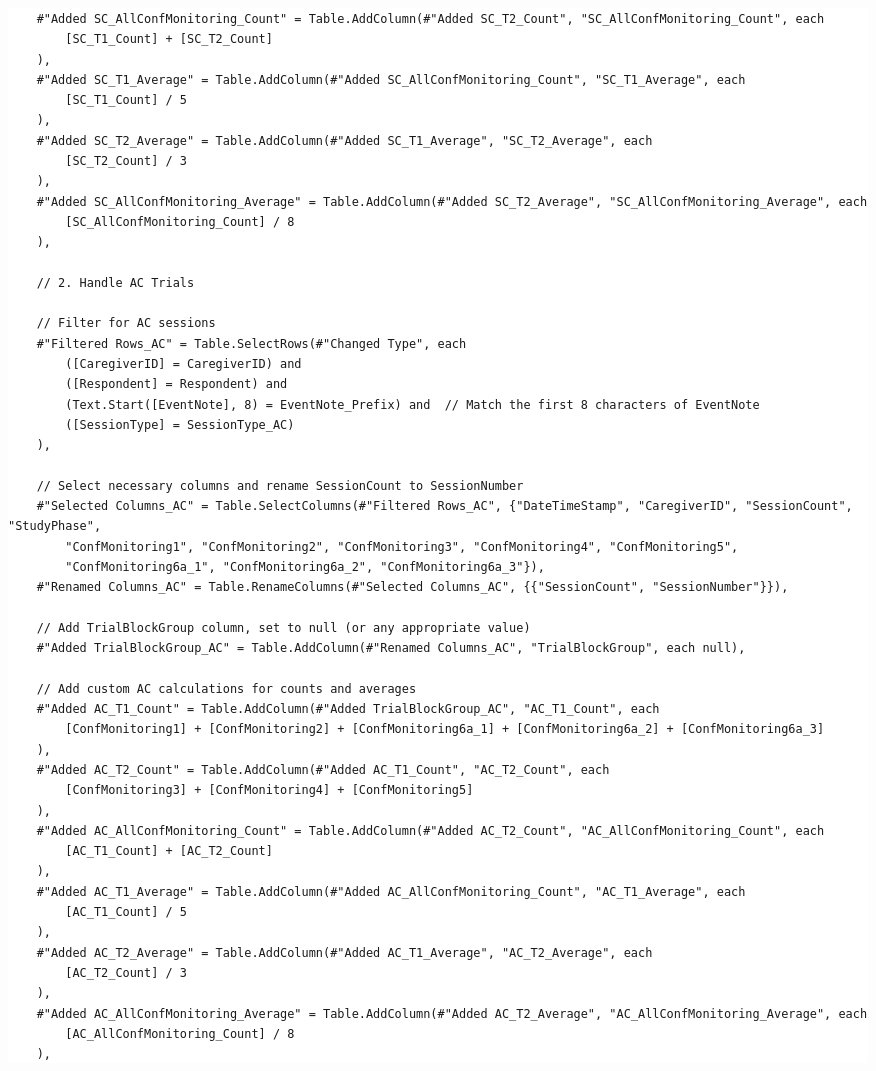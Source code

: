 ```powerquery
    #"Added SC_AllConfMonitoring_Count" = Table.AddColumn(#"Added SC_T2_Count", "SC_AllConfMonitoring_Count", each 
        [SC_T1_Count] + [SC_T2_Count]
    ),
    #"Added SC_T1_Average" = Table.AddColumn(#"Added SC_AllConfMonitoring_Count", "SC_T1_Average", each 
        [SC_T1_Count] / 5
    ),
    #"Added SC_T2_Average" = Table.AddColumn(#"Added SC_T1_Average", "SC_T2_Average", each 
        [SC_T2_Count] / 3
    ),
    #"Added SC_AllConfMonitoring_Average" = Table.AddColumn(#"Added SC_T2_Average", "SC_AllConfMonitoring_Average", each 
        [SC_AllConfMonitoring_Count] / 8
    ),

    // 2. Handle AC Trials

    // Filter for AC sessions
    #"Filtered Rows_AC" = Table.SelectRows(#"Changed Type", each 
        ([CaregiverID] = CaregiverID) and 
        ([Respondent] = Respondent) and
        (Text.Start([EventNote], 8) = EventNote_Prefix) and  // Match the first 8 characters of EventNote
        ([SessionType] = SessionType_AC)
    ),

    // Select necessary columns and rename SessionCount to SessionNumber
    #"Selected Columns_AC" = Table.SelectColumns(#"Filtered Rows_AC", {"DateTimeStamp", "CaregiverID", "SessionCount", "StudyPhase", 
        "ConfMonitoring1", "ConfMonitoring2", "ConfMonitoring3", "ConfMonitoring4", "ConfMonitoring5", 
        "ConfMonitoring6a_1", "ConfMonitoring6a_2", "ConfMonitoring6a_3"}),
    #"Renamed Columns_AC" = Table.RenameColumns(#"Selected Columns_AC", {{"SessionCount", "SessionNumber"}}),

    // Add TrialBlockGroup column, set to null (or any appropriate value)
    #"Added TrialBlockGroup_AC" = Table.AddColumn(#"Renamed Columns_AC", "TrialBlockGroup", each null),

    // Add custom AC calculations for counts and averages
    #"Added AC_T1_Count" = Table.AddColumn(#"Added TrialBlockGroup_AC", "AC_T1_Count", each 
        [ConfMonitoring1] + [ConfMonitoring2] + [ConfMonitoring6a_1] + [ConfMonitoring6a_2] + [ConfMonitoring6a_3]
    ),
    #"Added AC_T2_Count" = Table.AddColumn(#"Added AC_T1_Count", "AC_T2_Count", each 
        [ConfMonitoring3] + [ConfMonitoring4] + [ConfMonitoring5]
    ),
    #"Added AC_AllConfMonitoring_Count" = Table.AddColumn(#"Added AC_T2_Count", "AC_AllConfMonitoring_Count", each 
        [AC_T1_Count] + [AC_T2_Count]
    ),
    #"Added AC_T1_Average" = Table.AddColumn(#"Added AC_AllConfMonitoring_Count", "AC_T1_Average", each 
        [AC_T1_Count] / 5
    ),
    #"Added AC_T2_Average" = Table.AddColumn(#"Added AC_T1_Average", "AC_T2_Average", each 
        [AC_T2_Count] / 3
    ),
    #"Added AC_AllConfMonitoring_Average" = Table.AddColumn(#"Added AC_T2_Average", "AC_AllConfMonitoring_Average", each 
        [AC_AllConfMonitoring_Count] / 8
    ),
```